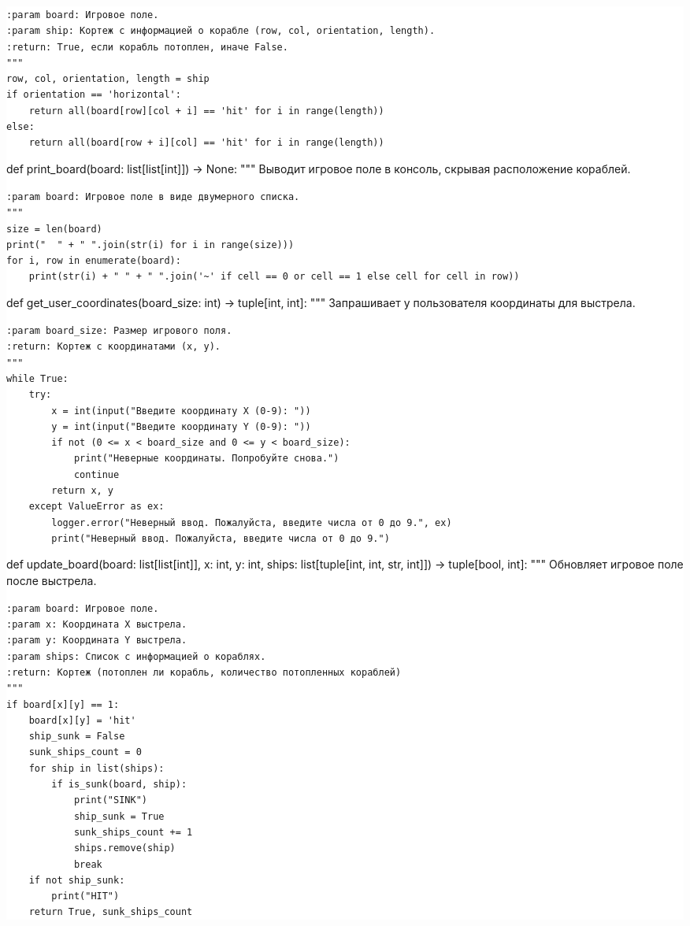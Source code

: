     :param board: Игровое поле.
    :param ship: Кортеж с информацией о корабле (row, col, orientation, length).
    :return: True, если корабль потоплен, иначе False.
    """
    row, col, orientation, length = ship
    if orientation == 'horizontal':
        return all(board[row][col + i] == 'hit' for i in range(length))
    else:
        return all(board[row + i][col] == 'hit' for i in range(length))


def print_board(board: list[list[int]]) -> None:
    """
    Выводит игровое поле в консоль, скрывая расположение кораблей.

    :param board: Игровое поле в виде двумерного списка.
    """
    size = len(board)
    print("  " + " ".join(str(i) for i in range(size)))
    for i, row in enumerate(board):
        print(str(i) + " " + " ".join('~' if cell == 0 or cell == 1 else cell for cell in row))


def get_user_coordinates(board_size: int) -> tuple[int, int]:
    """
    Запрашивает у пользователя координаты для выстрела.

    :param board_size: Размер игрового поля.
    :return: Кортеж с координатами (x, y).
    """
    while True:
        try:
            x = int(input("Введите координату X (0-9): "))
            y = int(input("Введите координату Y (0-9): "))
            if not (0 <= x < board_size and 0 <= y < board_size):
                print("Неверные координаты. Попробуйте снова.")
                continue
            return x, y
        except ValueError as ex:
            logger.error("Неверный ввод. Пожалуйста, введите числа от 0 до 9.", ex)
            print("Неверный ввод. Пожалуйста, введите числа от 0 до 9.")


def update_board(board: list[list[int]], x: int, y: int, ships: list[tuple[int, int, str, int]]) -> tuple[bool, int]:
    """
    Обновляет игровое поле после выстрела.

    :param board: Игровое поле.
    :param x: Координата X выстрела.
    :param y: Координата Y выстрела.
    :param ships: Список с информацией о кораблях.
    :return: Кортеж (потоплен ли корабль, количество потопленных кораблей)
    """
    if board[x][y] == 1:
        board[x][y] = 'hit'
        ship_sunk = False
        sunk_ships_count = 0
        for ship in list(ships):
            if is_sunk(board, ship):
                print("SINK")
                ship_sunk = True
                sunk_ships_count += 1
                ships.remove(ship)
                break
        if not ship_sunk:
            print("HIT")
        return True, sunk_ships_count